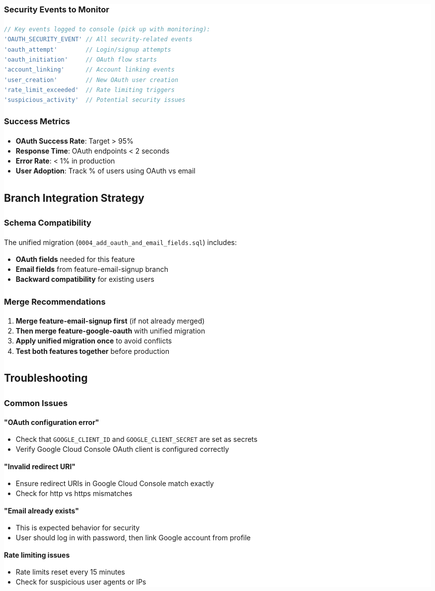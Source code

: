 ### Security Events to Monitor
```javascript
// Key events logged to console (pick up with monitoring):
'OAUTH_SECURITY_EVENT' // All security-related events
'oauth_attempt'        // Login/signup attempts  
'oauth_initiation'     // OAuth flow starts
'account_linking'      // Account linking events
'user_creation'        // New OAuth user creation
'rate_limit_exceeded'  // Rate limiting triggers
'suspicious_activity'  // Potential security issues
```

### Success Metrics
- **OAuth Success Rate**: Target > 95%
- **Response Time**: OAuth endpoints < 2 seconds
- **Error Rate**: < 1% in production
- **User Adoption**: Track % of users using OAuth vs email

## Branch Integration Strategy

### Schema Compatibility
The unified migration (`0004_add_oauth_and_email_fields.sql`) includes:
- **OAuth fields** needed for this feature
- **Email fields** from feature-email-signup branch
- **Backward compatibility** for existing users

### Merge Recommendations
1. **Merge feature-email-signup first** (if not already merged)
2. **Then merge feature-google-oauth** with unified migration
3. **Apply unified migration once** to avoid conflicts
4. **Test both features together** before production

## Troubleshooting

### Common Issues

**"OAuth configuration error"**
- Check that `GOOGLE_CLIENT_ID` and `GOOGLE_CLIENT_SECRET` are set as secrets
- Verify Google Cloud Console OAuth client is configured correctly

**"Invalid redirect URI"**  
- Ensure redirect URIs in Google Cloud Console match exactly
- Check for http vs https mismatches

**"Email already exists"**
- This is expected behavior for security
- User should log in with password, then link Google account from profile

**Rate limiting issues**
- Rate limits reset every 15 minutes
- Check for suspicious user agents or IPs
